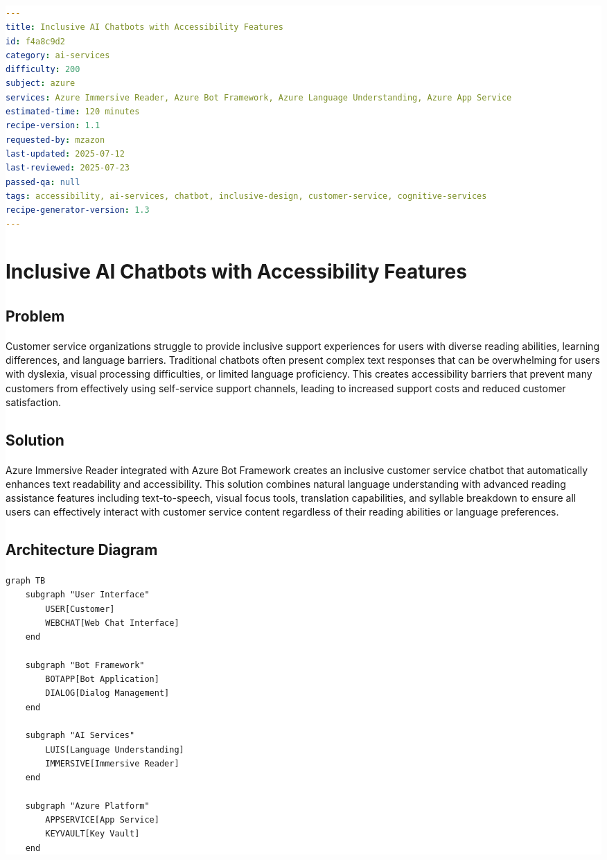```yaml
---
title: Inclusive AI Chatbots with Accessibility Features
id: f4a8c9d2
category: ai-services
difficulty: 200
subject: azure
services: Azure Immersive Reader, Azure Bot Framework, Azure Language Understanding, Azure App Service
estimated-time: 120 minutes
recipe-version: 1.1
requested-by: mzazon
last-updated: 2025-07-12
last-reviewed: 2025-07-23
passed-qa: null
tags: accessibility, ai-services, chatbot, inclusive-design, customer-service, cognitive-services
recipe-generator-version: 1.3
---
```


# Inclusive AI Chatbots with Accessibility Features

## Problem

Customer service organizations struggle to provide inclusive support experiences for users with diverse reading abilities, learning differences, and language barriers. Traditional chatbots often present complex text responses that can be overwhelming for users with dyslexia, visual processing difficulties, or limited language proficiency. This creates accessibility barriers that prevent many customers from effectively using self-service support channels, leading to increased support costs and reduced customer satisfaction.

## Solution

Azure Immersive Reader integrated with Azure Bot Framework creates an inclusive customer service chatbot that automatically enhances text readability and accessibility. This solution combines natural language understanding with advanced reading assistance features including text-to-speech, visual focus tools, translation capabilities, and syllable breakdown to ensure all users can effectively interact with customer service content regardless of their reading abilities or language preferences.

## Architecture Diagram

```mermaid
graph TB
    subgraph "User Interface"
        USER[Customer]
        WEBCHAT[Web Chat Interface]
    end
    
    subgraph "Bot Framework"
        BOTAPP[Bot Application]
        DIALOG[Dialog Management]
    end
    
    subgraph "AI Services"
        LUIS[Language Understanding]
        IMMERSIVE[Immersive Reader]
    end
    
    subgraph "Azure Platform"
        APPSERVICE[App Service]
        KEYVAULT[Key Vault]
    end
```